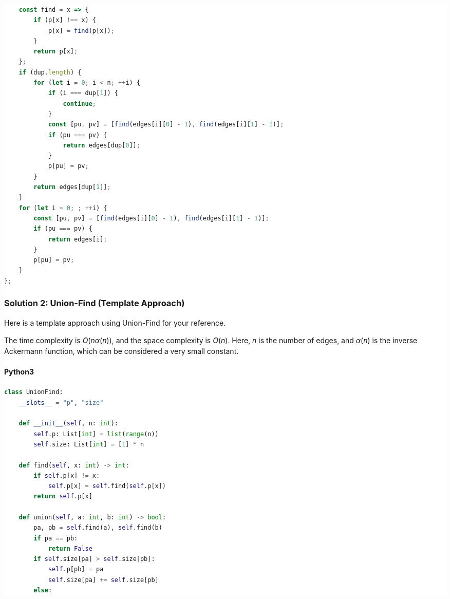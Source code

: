 ```js
    const find = x => {
        if (p[x] !== x) {
            p[x] = find(p[x]);
        }
        return p[x];
    };
    if (dup.length) {
        for (let i = 0; i < n; ++i) {
            if (i === dup[1]) {
                continue;
            }
            const [pu, pv] = [find(edges[i][0] - 1), find(edges[i][1] - 1)];
            if (pu === pv) {
                return edges[dup[0]];
            }
            p[pu] = pv;
        }
        return edges[dup[1]];
    }
    for (let i = 0; ; ++i) {
        const [pu, pv] = [find(edges[i][0] - 1), find(edges[i][1] - 1)];
        if (pu === pv) {
            return edges[i];
        }
        p[pu] = pv;
    }
};
```







### Solution 2: Union-Find (Template Approach)

Here is a template approach using Union-Find for your reference.

The time complexity is $O(n \alpha(n))$, and the space complexity is $O(n)$. Here, $n$ is the number of edges, and $\alpha(n)$ is the inverse Ackermann function, which can be considered a very small constant.



#### Python3

```python
class UnionFind:
    __slots__ = "p", "size"

    def __init__(self, n: int):
        self.p: List[int] = list(range(n))
        self.size: List[int] = [1] * n

    def find(self, x: int) -> int:
        if self.p[x] != x:
            self.p[x] = self.find(self.p[x])
        return self.p[x]

    def union(self, a: int, b: int) -> bool:
        pa, pb = self.find(a), self.find(b)
        if pa == pb:
            return False
        if self.size[pa] > self.size[pb]:
            self.p[pb] = pa
            self.size[pa] += self.size[pb]
        else:
```